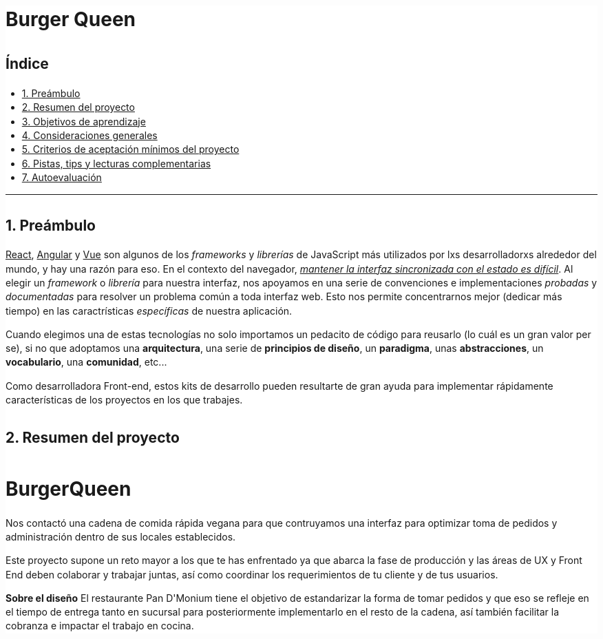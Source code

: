 # Burger Queen

## Índice

* [1. Preámbulo](#1-preámbulo)
* [2. Resumen del proyecto](#2-resumen-del-proyecto)
* [3. Objetivos de aprendizaje](#3-objetivos-de-aprendizaje)
* [4. Consideraciones generales](#4-consideraciones-generales)
* [5. Criterios de aceptación mínimos del proyecto](#5-criterios-de-aceptación-mínimos-del-proyecto)
* [6. Pistas, tips y lecturas complementarias](#6-pistas-tips-y-lecturas-complementarias)
* [7. Autoevaluación](#7-autoevaluación)

***

## 1. Preámbulo

[React](https://reactjs.org/), [Angular](https://angular.io/) y [Vue](https://vuejs.org/) 
son algunos de los _frameworks_ y _librerías_ de JavaScript más utilizados por
lxs desarrolladorxs alrededor del mundo, y hay una razón para eso.
En el contexto del navegador, [_mantener la interfaz sincronizada con el estado
es difícil_](https://medium.com/dailyjs/the-deepest-reason-why-modern-javascript-frameworks-exist-933b86ebc445).
Al elegir un _framework_ o _librería_ para nuestra interfaz, nos apoyamos en una
serie de convenciones e implementaciones _probadas_ y _documentadas_ para
resolver un problema común a toda interfaz web. Esto nos permite concentrarnos
mejor (dedicar más tiempo) en las caractrísticas _específicas_ de
nuestra aplicación.

Cuando elegimos una de estas tecnologías no solo importamos un pedacito de
código para reusarlo (lo cuál es un gran valor per se), si no que adoptamos una
**arquitectura**, una serie de **principios de diseño**, un **paradigma**, unas
**abstracciones**, un **vocabulario**, una **comunidad**, etc...

Como desarrolladora Front-end, estos kits de desarrollo pueden resultarte
de gran ayuda para implementar rápidamente características de los proyectos en
los que trabajes.

## 2. Resumen del proyecto

# BurgerQueen

Nos contactó una cadena de comida rápida vegana para que contruyamos una interfaz
para optimizar toma de pedidos y administración dentro de sus locales establecidos.

Este proyecto supone un reto mayor a los que te has enfrentado ya que abarca la fase
de producción y las áreas de UX y Front End deben colaborar y trabajar juntas, así
como coordinar los requerimientos de tu cliente y de tus usuarios.

**Sobre el diseño**
El restaurante Pan D'Monium tiene el objetivo de estandarizar la forma de tomar pedidos y que eso se refleje en el tiempo de entrega tanto en sucursal para
posteriormente implementarlo en el resto de la cadena, así también facilitar la
cobranza e impactar el trabajo en cocina.
